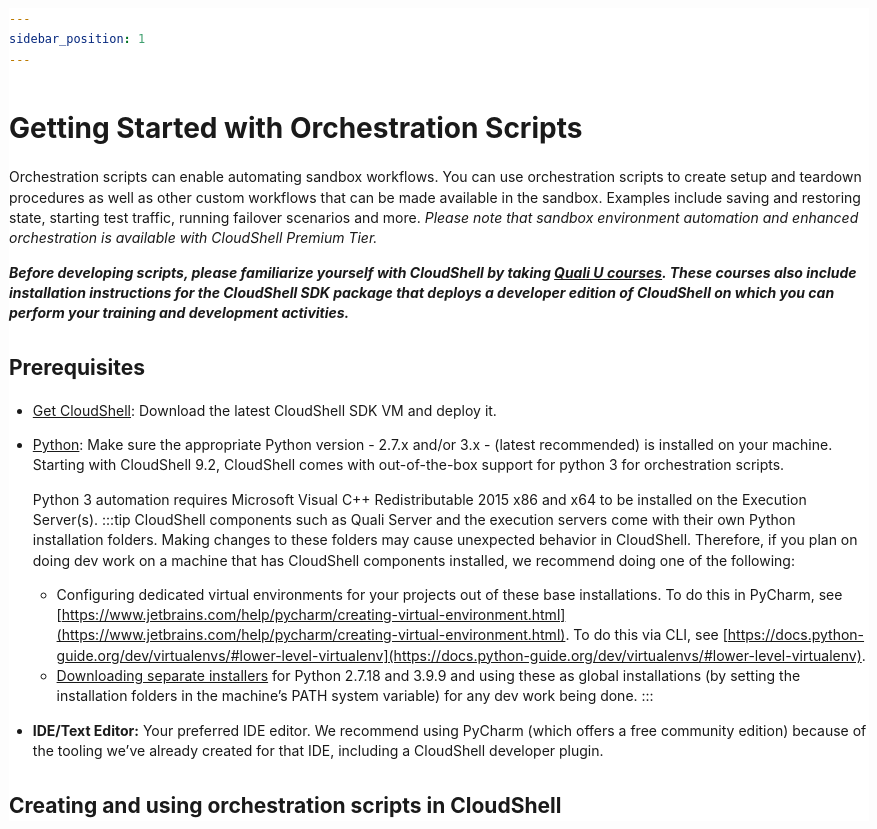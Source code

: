 ```yaml
---
sidebar_position: 1
---
```


# Getting Started with Orchestration Scripts

Orchestration scripts can enable automating sandbox workflows. You can use orchestration scripts to create setup and teardown procedures as well as other custom workflows that can be made available in the sandbox. Examples include saving and restoring state, starting test traffic, running failover scenarios and more. *Please note that sandbox environment automation and enhanced orchestration is available with CloudShell Premium Tier.*

***Before developing scripts, please familiarize yourself with CloudShell by taking [Quali U courses](http://courses.quali.com/). These courses also include installation instructions for the CloudShell SDK package that deploys a developer edition of CloudShell on which you can perform your training and development activities.***

## Prerequisites

- [Get CloudShell](http://info.quali.com/cloudshell-developer-edition-download): Download the latest CloudShell SDK VM and deploy it.
    
- [Python](https://www.python.org/downloads/): Make sure the appropriate Python version - 2.7.x and/or 3.x - (latest recommended) is installed on your machine.  
    Starting with CloudShell 9.2, CloudShell comes with out-of-the-box support for python 3 for orchestration scripts.
    
    Python 3 automation requires Microsoft Visual C++ Redistributable 2015 x86 and x64 to be installed on the Execution Server(s).
    :::tip
    CloudShell components such as Quali Server and the execution servers come with their own Python installation folders. Making changes to these folders may cause unexpected behavior in CloudShell. Therefore, if you plan on doing dev work on a machine that has CloudShell components installed, we recommend doing one of the following:
    
    - Configuring dedicated virtual environments for your projects out of these base installations. To do this in PyCharm, see [https://www.jetbrains.com/help/pycharm/creating-virtual-environment.html](https://www.jetbrains.com/help/pycharm/creating-virtual-environment.html). To do this via CLI, see [https://docs.python-guide.org/dev/virtualenvs/#lower-level-virtualenv](https://docs.python-guide.org/dev/virtualenvs/#lower-level-virtualenv).
    - [Downloading separate installers](https://www.python.org/downloads/) for Python 2.7.18 and 3.9.9 and using these as global installations (by setting the installation folders in the machine’s PATH system variable) for any dev work being done.
    :::

- **IDE/Text Editor:** Your preferred IDE editor. We recommend using PyCharm (which offers a free community edition) because of the tooling we’ve already created for that IDE, including a CloudShell developer plugin.
    

## Creating and using orchestration scripts in CloudShell
